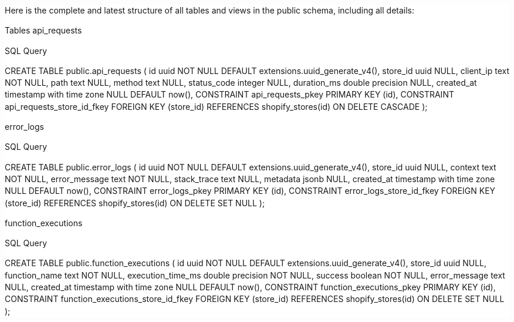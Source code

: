 Here is the complete and latest structure of all tables and views in the public schema, including all details:

Tables
api_requests

SQL Query



CREATE TABLE public.api_requests (
  id uuid NOT NULL DEFAULT extensions.uuid_generate_v4(),
  store_id uuid NULL,
  client_ip text NOT NULL,
  path text NULL,
  method text NULL,
  status_code integer NULL,
  duration_ms double precision NULL,
  created_at timestamp with time zone NULL DEFAULT now(),
  CONSTRAINT api_requests_pkey PRIMARY KEY (id),
  CONSTRAINT api_requests_store_id_fkey FOREIGN KEY (store_id) REFERENCES shopify_stores(id) ON DELETE CASCADE
);

error_logs

SQL Query



CREATE TABLE public.error_logs (
  id uuid NOT NULL DEFAULT extensions.uuid_generate_v4(),
  store_id uuid NULL,
  context text NOT NULL,
  error_message text NOT NULL,
  stack_trace text NULL,
  metadata jsonb NULL,
  created_at timestamp with time zone NULL DEFAULT now(),
  CONSTRAINT error_logs_pkey PRIMARY KEY (id),
  CONSTRAINT error_logs_store_id_fkey FOREIGN KEY (store_id) REFERENCES shopify_stores(id) ON DELETE SET NULL
);

function_executions

SQL Query



CREATE TABLE public.function_executions (
  id uuid NOT NULL DEFAULT extensions.uuid_generate_v4(),
  store_id uuid NULL,
  function_name text NOT NULL,
  execution_time_ms double precision NOT NULL,
  success boolean NOT NULL,
  error_message text NULL,
  created_at timestamp with time zone NULL DEFAULT now(),
  CONSTRAINT function_executions_pkey PRIMARY KEY (id),
  CONSTRAINT function_executions_store_id_fkey FOREIGN KEY (store_id) REFERENCES shopify_stores(id) ON DELETE SET NULL
);
